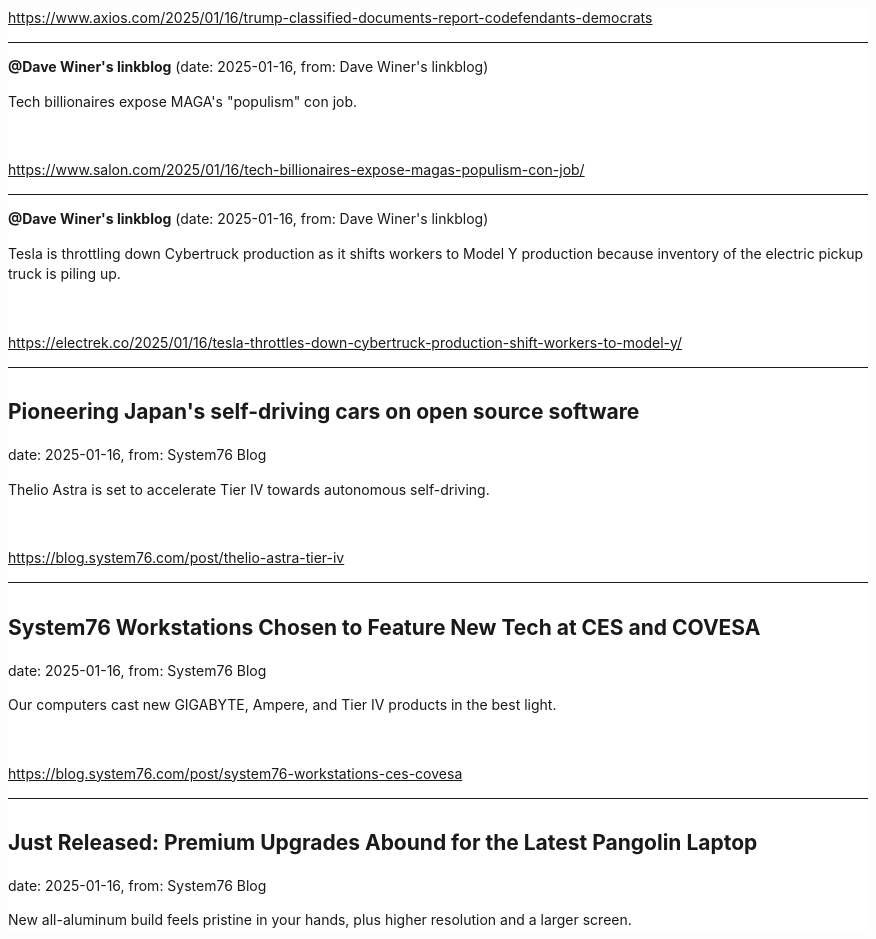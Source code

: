 <https://www.axios.com/2025/01/16/trump-classified-documents-report-codefendants-democrats>

---

**@Dave Winer's linkblog** (date: 2025-01-16, from: Dave Winer's linkblog)

Tech billionaires expose MAGA&#39;s &quot;populism&quot; con job. 

<br> 

<https://www.salon.com/2025/01/16/tech-billionaires-expose-magas-populism-con-job/>

---

**@Dave Winer's linkblog** (date: 2025-01-16, from: Dave Winer's linkblog)

Tesla is throttling down Cybertruck production as it shifts workers to Model Y production because inventory of the electric pickup truck is piling up. 

<br> 

<https://electrek.co/2025/01/16/tesla-throttles-down-cybertruck-production-shift-workers-to-model-y/>

---

## Pioneering Japan's self-driving cars on open source software

date: 2025-01-16, from: System76 Blog

Thelio Astra is set to accelerate Tier IV towards autonomous self-driving. 

<br> 

<https://blog.system76.com/post/thelio-astra-tier-iv>

---

## System76 Workstations Chosen to Feature New Tech at CES and COVESA

date: 2025-01-16, from: System76 Blog

Our computers cast new GIGABYTE, Ampere, and Tier IV products in the best light. 

<br> 

<https://blog.system76.com/post/system76-workstations-ces-covesa>

---

## Just Released: Premium Upgrades Abound for the Latest Pangolin Laptop

date: 2025-01-16, from: System76 Blog

New all-aluminum build feels pristine in your hands, plus higher resolution and a larger screen. 
